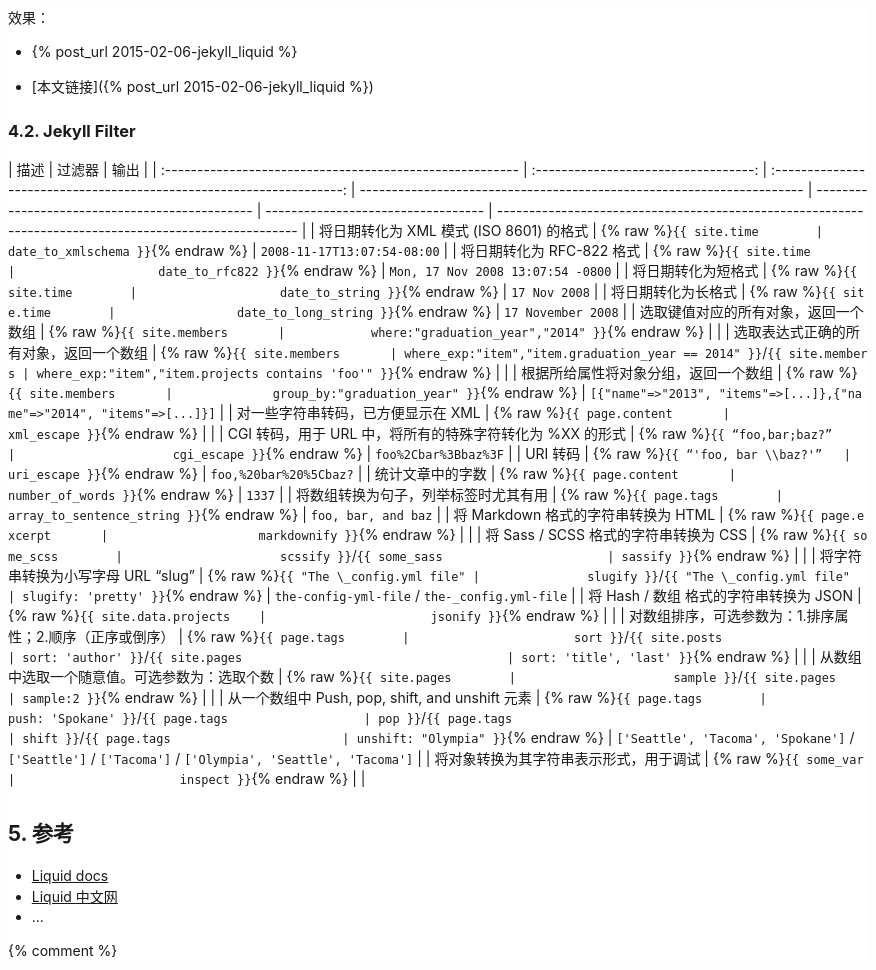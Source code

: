 效果：

- {% post_url 2015-02-06-jekyll_liquid %}

- [本文链接]({% post_url 2015-02-06-jekyll_liquid %})

### 4.2. Jekyll Filter

| 描述                                                     |                过滤器                |                                 输出                                 |
| :------------------------------------------------------- | :----------------------------------: | :------------------------------------------------------------------: | --------------------------------------------------------------------- | ---------------------------------------------- | ---------------------------------- | ------------------------------------------------------------------------------------------------------ |
| 将日期转化为 XML 模式 (ISO 8601) 的格式                  |        {% raw %}`{{ site.time        |                  date_to_xmlschema }}`{% endraw %}                   | `2008-11-17T13:07:54-08:00`                                           |
| 将日期转化为 RFC-822 格式                                |        {% raw %}`{{ site.time        |                    date_to_rfc822 }}`{% endraw %}                    | `Mon, 17 Nov 2008 13:07:54 -0800`                                     |
| 将日期转化为短格式                                       |        {% raw %}`{{ site.time        |                    date_to_string }}`{% endraw %}                    | `17 Nov 2008`                                                         |
| 将日期转化为长格式                                       |        {% raw %}`{{ site.time        |                 date_to_long_string }}`{% endraw %}                  | `17 November 2008`                                                    |
| 选取键值对应的所有对象，返回一个数组                     |      {% raw %}`{{ site.members       |            where:"graduation_year","2014" }}`{% endraw %}            |                                                                       |
| 选取表达式正确的所有对象，返回一个数组                   |      {% raw %}`{{ site.members       | where_exp:"item","item.graduation_year == 2014" }}`/`{{ site.members | where_exp:"item","item.projects contains 'foo'" }}`{% endraw %}       |                                                |
| 根据所给属性将对象分组，返回一个数组                     |      {% raw %}`{{ site.members       |              group_by:"graduation_year" }}`{% endraw %}              | `[{"name"=>"2013", "items"=>[...]},{"name"=>"2014", "items"=>[...]}]` |
| 对一些字符串转码，已方便显示在 XML                       |      {% raw %}`{{ page.content       |                      xml_escape }}`{% endraw %}                      |                                                                       |
| CGI 转码，用于 URL 中，将所有的特殊字符转化为 %XX 的形式 |     {% raw %}`{{ “foo,bar;baz?”      |                      cgi_escape }}`{% endraw %}                      | `foo%2Cbar%3Bbaz%3F`                                                  |
| URI 转码                                                 |   {% raw %}`{{ “'foo, bar \\baz?'”   |                      uri_escape }}`{% endraw %}                      | `foo,%20bar%20%5Cbaz?`                                                |
| 统计文章中的字数                                         |      {% raw %}`{{ page.content       |                   number_of_words }}`{% endraw %}                    | `1337`                                                                |
| 将数组转换为句子，列举标签时尤其有用                     |        {% raw %}`{{ page.tags        |               array_to_sentence_string }}`{% endraw %}               | `foo, bar, and baz`                                                   |
| 将 Markdown 格式的字符串转换为 HTML                      |      {% raw %}`{{ page.excerpt       |                     markdownify }}`{% endraw %}                      |                                                                       |
| 将 Sass / SCSS 格式的字符串转换为 CSS                    |        {% raw %}`{{ some_scss        |                      scssify }}`/`{{ some_sass                       | sassify }}`{% endraw %}                                               |                                                |
| 将字符串转换为小写字母 URL “slug”                        | {% raw %}`{{ "The \_config.yml file" |               slugify }}`/`{{ "The \_config.yml file"                | slugify: 'pretty' }}`{% endraw %}                                     | `the-config-yml-file` / `the-_config.yml-file` |
| 将 Hash / 数组 格式的字符串转换为 JSON                   |   {% raw %}`{{ site.data.projects    |                       jsonify }}`{% endraw %}                        |                                                                       |
| 对数组排序，可选参数为：1.排序属性；2.顺序（正序或倒序） |        {% raw %}`{{ page.tags        |                       sort }}`/`{{ site.posts                        | sort: 'author' }}`/`{{ site.pages                                     | sort: 'title', 'last' }}`{% endraw %}          |                                    |
| 从数组中选取一个随意值。可选参数为：选取个数             |       {% raw %}`{{ site.pages        |                      sample }}`/`{{ site.pages                       | sample:2 }}`{% endraw %}                                              |                                                |
| 从一个数组中 Push, pop, shift, and unshift 元素          |        {% raw %}`{{ page.tags        |                  push: 'Spokane' }}`/`{{ page.tags                   | pop }}`/`{{ page.tags                                                 | shift }}`/`{{ page.tags                        | unshift: "Olympia" }}`{% endraw %} | `['Seattle', 'Tacoma', 'Spokane']` / `['Seattle']` / `['Tacoma']` / `['Olympia', 'Seattle', 'Tacoma']` |
| 将对象转换为其字符串表示形式，用于调试                   |        {% raw %}`{{ some_var         |                       inspect }}`{% endraw %}                        |                                                                       |

## 5. 参考

- [Liquid docs](https://shopify.github.io/liquid/)
- [Liquid 中文网](https://liquid.bootcss.com/)
- ...

{% comment %}
